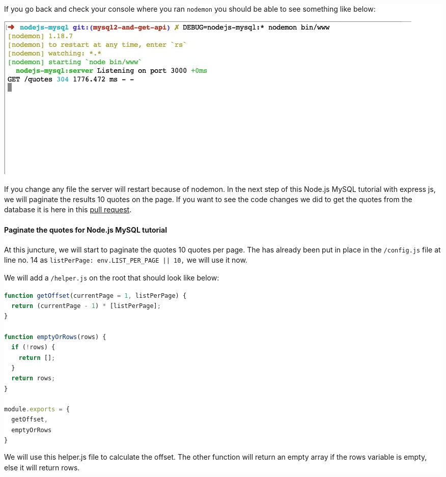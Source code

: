 If you go back and check your console where you ran `nodemon` you should be able to see something like below:

<img class="center" loading="lazy" src="/images/nodejs-mysql-tutorial/05nodemon-output.jpg" title="Nodemon output for quotes API" alt="Quotes API nodemon output for Node.js MySQL tutorial using Express js">

If you change any file the server will restart because of nodemon. In the next step of this Node.js MySQL tutorial with express js, we will paginate the results 10 quotes on the page. If you want to see the code changes we did to get the quotes from the database it is here in this [pull request](https://github.com/geshan/nodejs-mysql/pull/4/files).

#### Paginate the quotes for Node.js MySQL tutorial

At this juncture, we will start to paginate the quotes 10 quotes per page. The has already been put in place in the `/config.js` file at line no. 14 as `listPerPage: env.LIST_PER_PAGE || 10,` we will use it now.

We will add a `/helper.js` on the root that should look like below:

``` js
function getOffset(currentPage = 1, listPerPage) {
  return (currentPage - 1) * [listPerPage];
}

function emptyOrRows(rows) {
  if (!rows) {
    return [];
  }
  return rows;
}

module.exports = {
  getOffset,
  emptyOrRows
}
```

We will use this helper.js file to calculate the offset. The other function will return an empty array if the rows variable is empty, else it will return rows.
